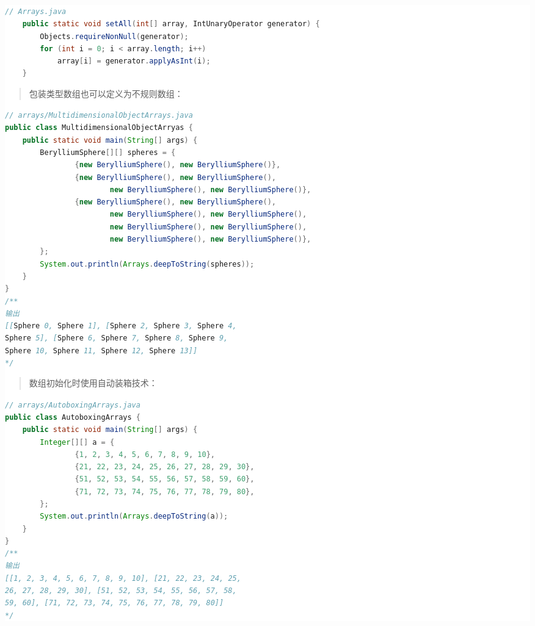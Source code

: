 ```java
// Arrays.java
    public static void setAll(int[] array, IntUnaryOperator generator) {
        Objects.requireNonNull(generator);
        for (int i = 0; i < array.length; i++)
            array[i] = generator.applyAsInt(i);
    }

```



> 包装类型数组也可以定义为不规则数组：

```java
// arrays/MultidimensionalObjectArrays.java
public class MultidimensionalObjectArryas {
    public static void main(String[] args) {
        BerylliumSphere[][] spheres = {
                {new BerylliumSphere(), new BerylliumSphere()},
                {new BerylliumSphere(), new BerylliumSphere(),
                        new BerylliumSphere(), new BerylliumSphere()},
                {new BerylliumSphere(), new BerylliumSphere(),
                        new BerylliumSphere(), new BerylliumSphere(),
                        new BerylliumSphere(), new BerylliumSphere(),
                        new BerylliumSphere(), new BerylliumSphere()},
        };
        System.out.println(Arrays.deepToString(spheres));
    }
}
/**
输出
[[Sphere 0, Sphere 1], [Sphere 2, Sphere 3, Sphere 4,
Sphere 5], [Sphere 6, Sphere 7, Sphere 8, Sphere 9,
Sphere 10, Sphere 11, Sphere 12, Sphere 13]]
*/
```



> 数组初始化时使用自动装箱技术：

```java
// arrays/AutoboxingArrays.java
public class AutoboxingArrays {
    public static void main(String[] args) {
        Integer[][] a = {
                {1, 2, 3, 4, 5, 6, 7, 8, 9, 10},
                {21, 22, 23, 24, 25, 26, 27, 28, 29, 30},
                {51, 52, 53, 54, 55, 56, 57, 58, 59, 60},
                {71, 72, 73, 74, 75, 76, 77, 78, 79, 80},
        };
        System.out.println(Arrays.deepToString(a));
    }
}
/**
输出
[[1, 2, 3, 4, 5, 6, 7, 8, 9, 10], [21, 22, 23, 24, 25,
26, 27, 28, 29, 30], [51, 52, 53, 54, 55, 56, 57, 58,
59, 60], [71, 72, 73, 74, 75, 76, 77, 78, 79, 80]]
*/
```
